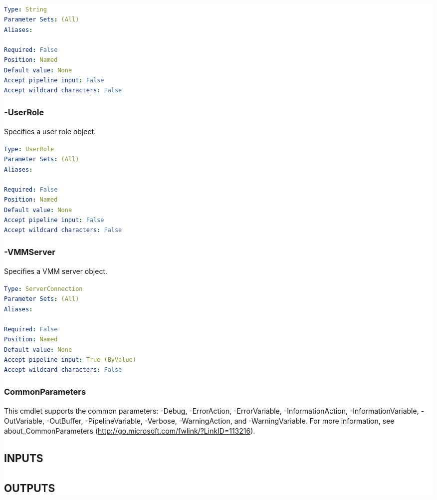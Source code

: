 ```yaml
Type: String
Parameter Sets: (All)
Aliases: 

Required: False
Position: Named
Default value: None
Accept pipeline input: False
Accept wildcard characters: False
```

### -UserRole
Specifies a user role object.

```yaml
Type: UserRole
Parameter Sets: (All)
Aliases: 

Required: False
Position: Named
Default value: None
Accept pipeline input: False
Accept wildcard characters: False
```

### -VMMServer
Specifies a VMM server object.

```yaml
Type: ServerConnection
Parameter Sets: (All)
Aliases: 

Required: False
Position: Named
Default value: None
Accept pipeline input: True (ByValue)
Accept wildcard characters: False
```

### CommonParameters
This cmdlet supports the common parameters: -Debug, -ErrorAction, -ErrorVariable, -InformationAction, -InformationVariable, -OutVariable, -OutBuffer, -PipelineVariable, -Verbose, -WarningAction, and -WarningVariable. For more information, see about_CommonParameters (http://go.microsoft.com/fwlink/?LinkID=113216).

## INPUTS

## OUTPUTS
